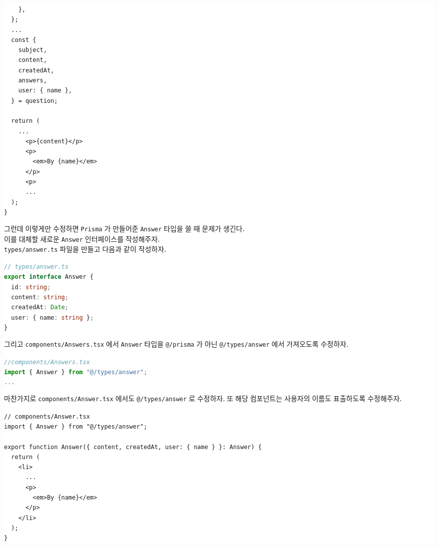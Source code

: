 ```tsx
    },
  };
  ...
  const {
    subject,
    content,
    createdAt,
    answers,
    user: { name },
  } = question;

  return (
    ...
      <p>{content}</p>
      <p>
        <em>By {name}</em>
      </p>
      <p>
      ...
  );
}
```

그런데 이렇게만 수정하면 `Prisma` 가 만들어준 `Answer` 타입을 쓸 때 문제가 생긴다.  
이를 대체할 새로운 `Answer` 인터페이스를 작성해주자.  
`types/answer.ts` 파일을 만들고 다음과 같이 작성하자.

```ts
// types/answer.ts
export interface Answer {
  id: string;
  content: string;
  createdAt: Date;
  user: { name: string };
}
```

그리고 `components/Answers.tsx` 에서 `Answer` 타입을 `@/prisma` 가 아닌 `@/types/answer` 에서 가져오도록 수정하자.

```ts
//components/Answers.tsx
import { Answer } from "@/types/answer";
...
```

마찬가지로 `components/Answer.tsx` 에서도 `@/types/answer` 로 수정하자.
또 해당 컴포넌트는 사용자의 이름도 표출하도록 수정해주자.

```tsx
// components/Answer.tsx
import { Answer } from "@/types/answer";

export function Answer({ content, createdAt, user: { name } }: Answer) {
  return (
    <li>
      ...
      <p>
        <em>By {name}</em>
      </p>
    </li>
  );
}
```
